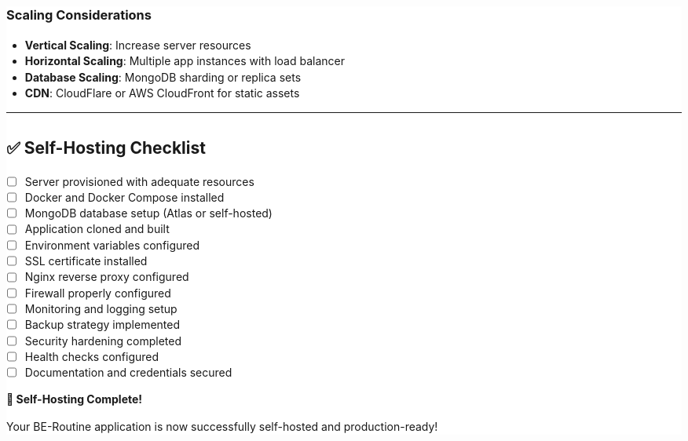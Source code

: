 ### Scaling Considerations
- **Vertical Scaling**: Increase server resources
- **Horizontal Scaling**: Multiple app instances with load balancer
- **Database Scaling**: MongoDB sharding or replica sets
- **CDN**: CloudFlare or AWS CloudFront for static assets

---

## ✅ Self-Hosting Checklist

- [ ] Server provisioned with adequate resources
- [ ] Docker and Docker Compose installed
- [ ] MongoDB database setup (Atlas or self-hosted)
- [ ] Application cloned and built
- [ ] Environment variables configured
- [ ] SSL certificate installed
- [ ] Nginx reverse proxy configured
- [ ] Firewall properly configured
- [ ] Monitoring and logging setup
- [ ] Backup strategy implemented
- [ ] Security hardening completed
- [ ] Health checks configured
- [ ] Documentation and credentials secured

**🎉 Self-Hosting Complete!**

Your BE-Routine application is now successfully self-hosted and production-ready!
